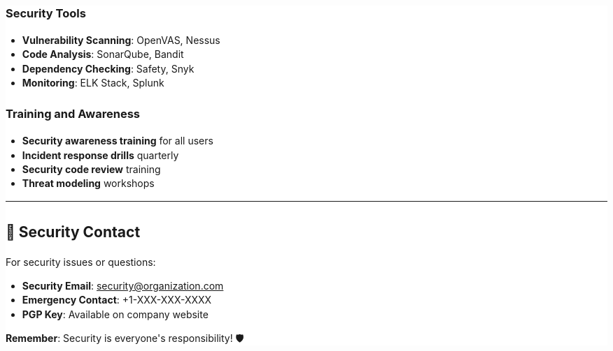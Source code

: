 ### Security Tools

- **Vulnerability Scanning**: OpenVAS, Nessus
- **Code Analysis**: SonarQube, Bandit
- **Dependency Checking**: Safety, Snyk
- **Monitoring**: ELK Stack, Splunk

### Training and Awareness

- **Security awareness training** for all users
- **Incident response drills** quarterly
- **Security code review** training
- **Threat modeling** workshops

---

## 🔐 Security Contact

For security issues or questions:

- **Security Email**: security@organization.com
- **Emergency Contact**: +1-XXX-XXX-XXXX
- **PGP Key**: Available on company website

**Remember**: Security is everyone's responsibility! 🛡️ 